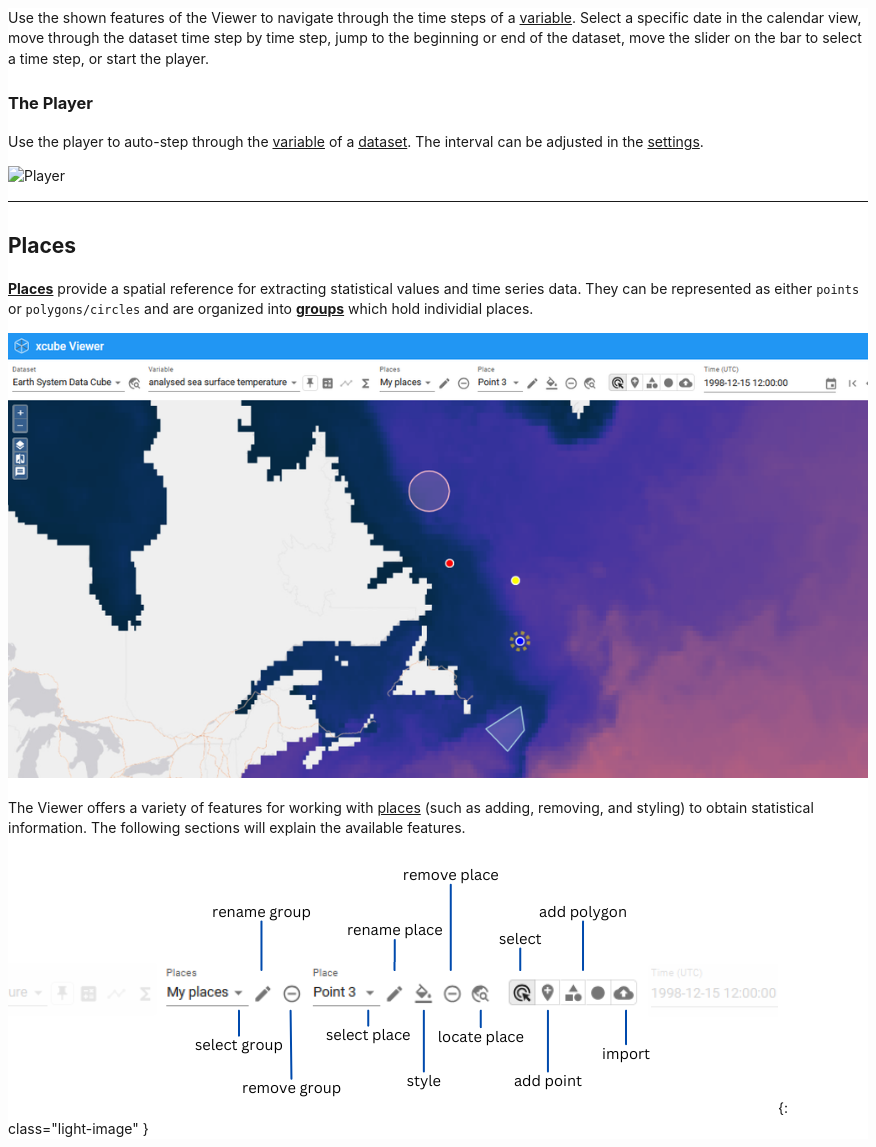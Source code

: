 Use the shown features of the Viewer to navigate through the time steps of a [variable](../concepts.md/#variable). Select a specific date in the calendar view, move through the dataset time step by time step, jump to the beginning or end of the dataset, move the slider on the bar to select a time step, or start the player.

### The Player

Use the player to auto-step through the [variable](../concepts.md/#variable) of a [dataset](../concepts.md/#dataset). The interval can be adjusted in the [settings](settings.md/#player-interval).

![Player](../assets/videos/Player_hh.gif)

---

## Places

[**Places**](../concepts.md/#places-and-place-groups) provide a spatial reference for extracting statistical values and time series data. They can be represented as either `points` or `polygons/circles` and are organized into [**groups**](../concepts.md/#places-and-place-groups) which hold individial places.

![Places](../assets/images/analysis_places.png)

The Viewer offers a variety of features for working with [places](../concepts.md/#places-and-place-groups) (such as adding, removing, and styling) to obtain statistical information. The following sections will explain the available features.

![Places](../assets/images/analysis_places_light.png){: class="light-image" }